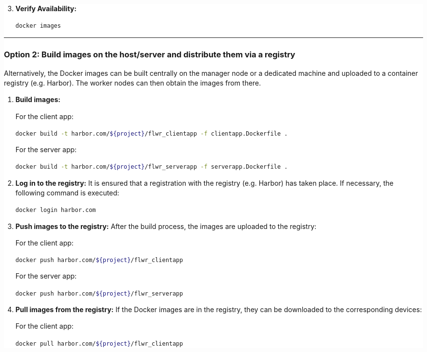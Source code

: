 3. **Verify Availability:**
    
    ```bash
    docker images
    ```
    

---

### Option 2: Build images on the host/server and distribute them via a registry

Alternatively, the Docker images can be built centrally on the manager node or a dedicated machine and uploaded to a container registry (e.g. Harbor). The worker nodes can then obtain the images from there.

1. **Build images:**
    
    For the client app:
    
    ```bash
    docker build -t harbor.com/${project}/flwr_clientapp -f clientapp.Dockerfile .
    ```
    
    For the server app:
    
    ```bash
    docker build -t harbor.com/${project}/flwr_serverapp -f serverapp.Dockerfile .
    ```
    
2.  **Log in to the registry:**
It is ensured that a registration with the registry (e.g. Harbor) has taken place. If necessary, the following command is executed:
    
    ```bash
    docker login harbor.com
    ```
    
3. **Push images to the registry:**
After the build process, the images are uploaded to the registry:
    
    For the client app:
    
    ```bash
    docker push harbor.com/${project}/flwr_clientapp
    ```
    
    For the server app:
    
    ```bash
    docker push harbor.com/${project}/flwr_serverapp
    ```
    
4. **Pull images from the registry:**
If the Docker images are in the registry, they can be downloaded to the corresponding devices:
    
    For the client app:
    
    ```bash
    docker pull harbor.com/${project}/flwr_clientapp
    ```
    